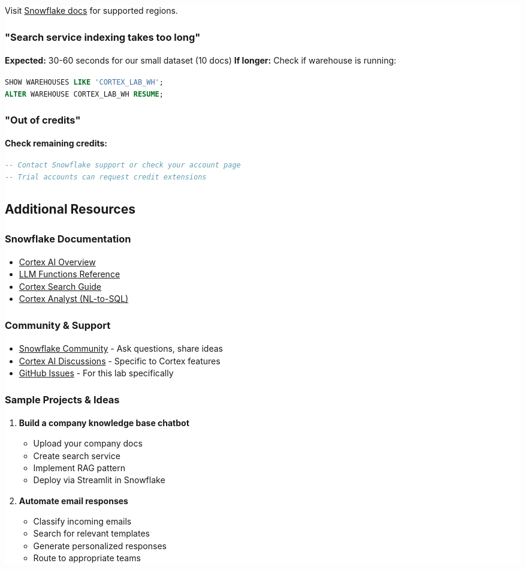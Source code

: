 Visit [Snowflake docs](https://docs.snowflake.com/en/user-guide/snowflake-cortex/cortex-search/cortex-search-overview#region-availability) for supported regions.

### "Search service indexing takes too long"

**Expected:** 30-60 seconds for our small dataset (10 docs)
**If longer:** Check if warehouse is running:

```sql
SHOW WAREHOUSES LIKE 'CORTEX_LAB_WH';
ALTER WAREHOUSE CORTEX_LAB_WH RESUME;
```

### "Out of credits"

**Check remaining credits:**

```sql
-- Contact Snowflake support or check your account page
-- Trial accounts can request credit extensions
```

## Additional Resources

### Snowflake Documentation

- [Cortex AI Overview](https://docs.snowflake.com/en/user-guide/snowflake-cortex/overview)
- [LLM Functions Reference](https://docs.snowflake.com/en/user-guide/snowflake-cortex/llm-functions)
- [Cortex Search Guide](https://docs.snowflake.com/en/user-guide/snowflake-cortex/cortex-search/cortex-search-overview)
- [Cortex Analyst (NL-to-SQL)](https://docs.snowflake.com/en/user-guide/snowflake-cortex/cortex-analyst)

### Community & Support

- [Snowflake Community](https://community.snowflake.com/) - Ask questions, share ideas
- [Cortex AI Discussions](https://community.snowflake.com/s/topic/0TO5Y000000N4MHWA0/cortex) - Specific to Cortex features
- [GitHub Issues](https://github.com/yourusername/Snowflake-Cortex-Lab/issues) - For this lab specifically

### Sample Projects & Ideas

1. **Build a company knowledge base chatbot**
   - Upload your company docs
   - Create search service
   - Implement RAG pattern
   - Deploy via Streamlit in Snowflake

2. **Automate email responses**
   - Classify incoming emails
   - Search for relevant templates
   - Generate personalized responses
   - Route to appropriate teams
